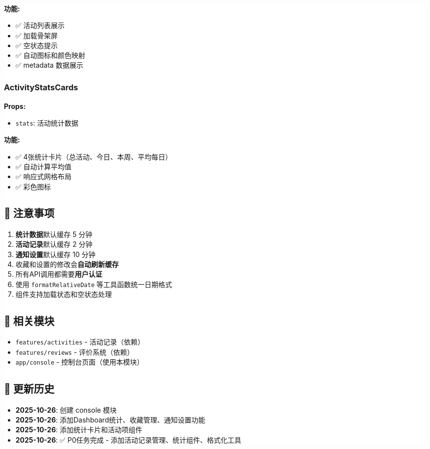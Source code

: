 **功能:**
- ✅ 活动列表展示
- ✅ 加载骨架屏
- ✅ 空状态提示
- ✅ 自动图标和颜色映射
- ✅ metadata 数据展示

### ActivityStatsCards

**Props:**
- `stats`: 活动统计数据

**功能:**
- ✅ 4张统计卡片（总活动、今日、本周、平均每日）
- ✅ 自动计算平均值
- ✅ 响应式网格布局
- ✅ 彩色图标

## 📝 注意事项

1. **统计数据**默认缓存 5 分钟
2. **活动记录**默认缓存 2 分钟
3. **通知设置**默认缓存 10 分钟
4. 收藏和设置的修改会**自动刷新缓存**
5. 所有API调用都需要**用户认证**
6. 使用 `formatRelativeDate` 等工具函数统一日期格式
7. 组件支持加载状态和空状态处理

## 🔗 相关模块

- `features/activities` - 活动记录（依赖）
- `features/reviews` - 评价系统（依赖）
- `app/console` - 控制台页面（使用本模块）

## 📅 更新历史

- **2025-10-26**: 创建 console 模块
- **2025-10-26**: 添加Dashboard统计、收藏管理、通知设置功能
- **2025-10-26**: 添加统计卡片和活动项组件
- **2025-10-26**: ✅ P0任务完成 - 添加活动记录管理、统计组件、格式化工具
